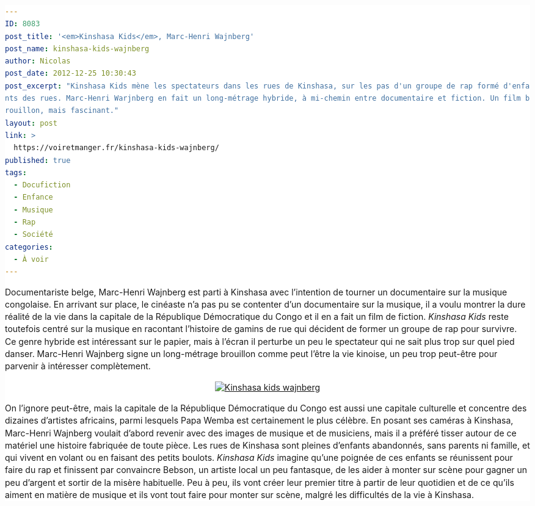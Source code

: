 ```yaml
---
ID: 8083
post_title: '<em>Kinshasa Kids</em>, Marc-Henri Wajnberg'
post_name: kinshasa-kids-wajnberg
author: Nicolas
post_date: 2012-12-25 10:30:43
post_excerpt: "Kinshasa Kids mène les spectateurs dans les rues de Kinshasa, sur les pas d'un groupe de rap formé d'enfants des rues. Marc-Henri Warjnberg en fait un long-métrage hybride, à mi-chemin entre documentaire et fiction. Un film brouillon, mais fascinant."
layout: post
link: >
  https://voiretmanger.fr/kinshasa-kids-wajnberg/
published: true
tags:
  - Docufiction
  - Enfance
  - Musique
  - Rap
  - Société
categories:
  - À voir
---
```

Documentariste belge, Marc-Henri Wajnberg est parti à Kinshasa avec l’intention de tourner un documentaire sur la musique congolaise. En arrivant sur place, le cinéaste n’a pas pu se contenter d’un documentaire sur la musique, il a voulu montrer la dure réalité de la vie dans la capitale de la République Démocratique du Congo et il en a fait un film de fiction. <em>Kinshasa Kids</em> reste toutefois centré sur la musique en racontant l’histoire de gamins de rue qui décident de former un groupe de rap pour survivre. Ce genre hybride est intéressant sur le papier, mais à l’écran il perturbe un peu le spectateur qui ne sait plus trop sur quel pied danser. Marc-Henri Wajnberg signe un long-métrage brouillon comme peut l’être la vie kinoise, un peu trop peut-être pour parvenir à intéresser complètement.

<div style="text-align:center"><a href="http://www.allocine.fr/film/fichefilm_gen_cfilm=212539.html"><img class="aligncenter" src="https://voiretmanger.fr/wp-content/uploads/2012/12/kinshasa-kids-wajnberg.jpg" alt="Kinshasa kids wajnberg" title="kinshasa-kids-wajnberg.jpg" width="100%" /></a></div>

On l’ignore peut-être, mais la capitale de la République Démocratique du Congo est aussi une capitale culturelle et concentre des dizaines d’artistes africains, parmi lesquels Papa Wemba est certainement le plus célèbre. En posant ses caméras à Kinshasa, Marc-Henri Wajnberg voulait d’abord revenir avec des images de musique et de musiciens, mais il a préféré tisser autour de ce matériel une histoire fabriquée de toute pièce. Les rues de Kinshasa sont pleines d’enfants abandonnés, sans parents ni famille, et qui vivent en volant ou en faisant des petits boulots. <em>Kinshasa Kids</em> imagine qu’une poignée de ces enfants se réunissent pour faire du rap et finissent par convaincre Bebson, un artiste local un peu fantasque, de les aider à monter sur scène pour gagner un peu d’argent et sortir de la misère habituelle. Peu à peu, ils vont créer leur premier titre à partir de leur quotidien et de ce qu’ils aiment en matière de musique et ils vont tout faire pour monter sur scène, malgré les difficultés de la vie à Kinshasa.
